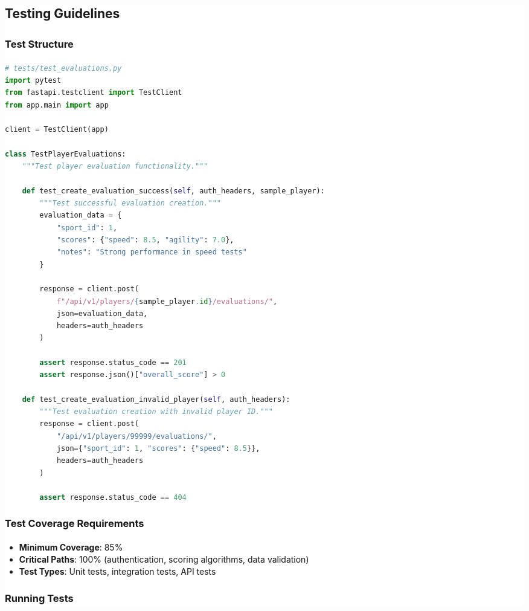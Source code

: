## Testing Guidelines

### Test Structure

```python
# tests/test_evaluations.py
import pytest
from fastapi.testclient import TestClient
from app.main import app

client = TestClient(app)

class TestPlayerEvaluations:
    """Test player evaluation functionality."""
    
    def test_create_evaluation_success(self, auth_headers, sample_player):
        """Test successful evaluation creation."""
        evaluation_data = {
            "sport_id": 1,
            "scores": {"speed": 8.5, "agility": 7.0},
            "notes": "Strong performance in speed tests"
        }
        
        response = client.post(
            f"/api/v1/players/{sample_player.id}/evaluations/",
            json=evaluation_data,
            headers=auth_headers
        )
        
        assert response.status_code == 201
        assert response.json()["overall_score"] > 0
    
    def test_create_evaluation_invalid_player(self, auth_headers):
        """Test evaluation creation with invalid player ID."""
        response = client.post(
            "/api/v1/players/99999/evaluations/",
            json={"sport_id": 1, "scores": {"speed": 8.5}},
            headers=auth_headers
        )
        
        assert response.status_code == 404
```

### Test Coverage Requirements

- **Minimum Coverage**: 85%
- **Critical Paths**: 100% (authentication, scoring algorithms, data validation)
- **Test Types**: Unit tests, integration tests, API tests

### Running Tests
